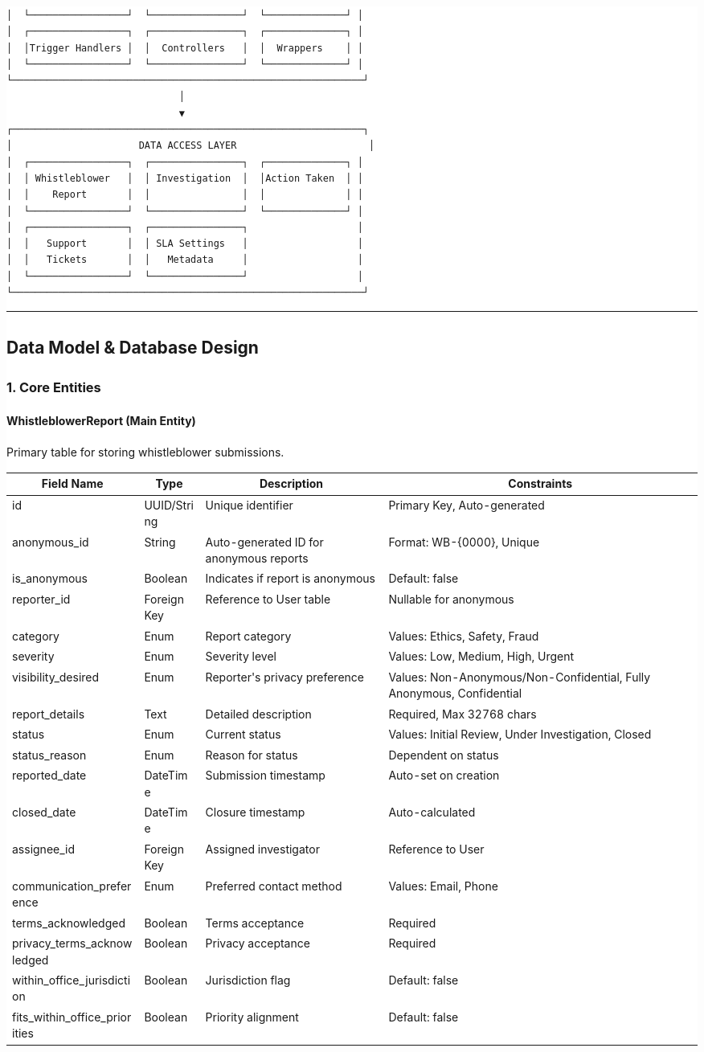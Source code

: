 ```
│  └─────────────────┘  └────────────────┘  └──────────────┘ │
│  ┌─────────────────┐  ┌────────────────┐  ┌──────────────┐ │
│  │Trigger Handlers │  │  Controllers   │  │  Wrappers    │ │
│  └─────────────────┘  └────────────────┘  └──────────────┘ │
└─────────────────────────────────────────────────────────────┘
                              │
                              ▼
┌─────────────────────────────────────────────────────────────┐
│                      DATA ACCESS LAYER                       │
│  ┌─────────────────┐  ┌────────────────┐  ┌──────────────┐ │
│  │ Whistleblower   │  │ Investigation  │  │Action Taken  │ │
│  │    Report       │  │                │  │              │ │
│  └─────────────────┘  └────────────────┘  └──────────────┘ │
│  ┌─────────────────┐  ┌────────────────┐                   │
│  │   Support       │  │ SLA Settings   │                   │
│  │   Tickets       │  │   Metadata     │                   │
│  └─────────────────┘  └────────────────┘                   │
└─────────────────────────────────────────────────────────────┘
```

---

## Data Model & Database Design

### 1. Core Entities

#### **WhistleblowerReport** (Main Entity)

Primary table for storing whistleblower submissions.

| Field Name                    | Type        | Description                             | Constraints                                                           |
| ----------------------------- | ----------- | --------------------------------------- | --------------------------------------------------------------------- |
| id                            | UUID/String | Unique identifier                       | Primary Key, Auto-generated                                           |
| anonymous_id                  | String      | Auto-generated ID for anonymous reports | Format: WB-{0000}, Unique                                             |
| is_anonymous                  | Boolean     | Indicates if report is anonymous        | Default: false                                                        |
| reporter_id                   | Foreign Key | Reference to User table                 | Nullable for anonymous                                                |
| category                      | Enum        | Report category                         | Values: Ethics, Safety, Fraud                                         |
| severity                      | Enum        | Severity level                          | Values: Low, Medium, High, Urgent                                     |
| visibility_desired            | Enum        | Reporter's privacy preference           | Values: Non-Anonymous/Non-Confidential, Fully Anonymous, Confidential |
| report_details                | Text        | Detailed description                    | Required, Max 32768 chars                                             |
| status                        | Enum        | Current status                          | Values: Initial Review, Under Investigation, Closed                   |
| status_reason                 | Enum        | Reason for status                       | Dependent on status                                                   |
| reported_date                 | DateTime    | Submission timestamp                    | Auto-set on creation                                                  |
| closed_date                   | DateTime    | Closure timestamp                       | Auto-calculated                                                       |
| assignee_id                   | Foreign Key | Assigned investigator                   | Reference to User                                                     |
| communication_preference      | Enum        | Preferred contact method                | Values: Email, Phone                                                  |
| terms_acknowledged            | Boolean     | Terms acceptance                        | Required                                                              |
| privacy_terms_acknowledged    | Boolean     | Privacy acceptance                      | Required                                                              |
| within_office_jurisdiction    | Boolean     | Jurisdiction flag                       | Default: false                                                        |
| fits_within_office_priorities | Boolean     | Priority alignment                      | Default: false                                                        |